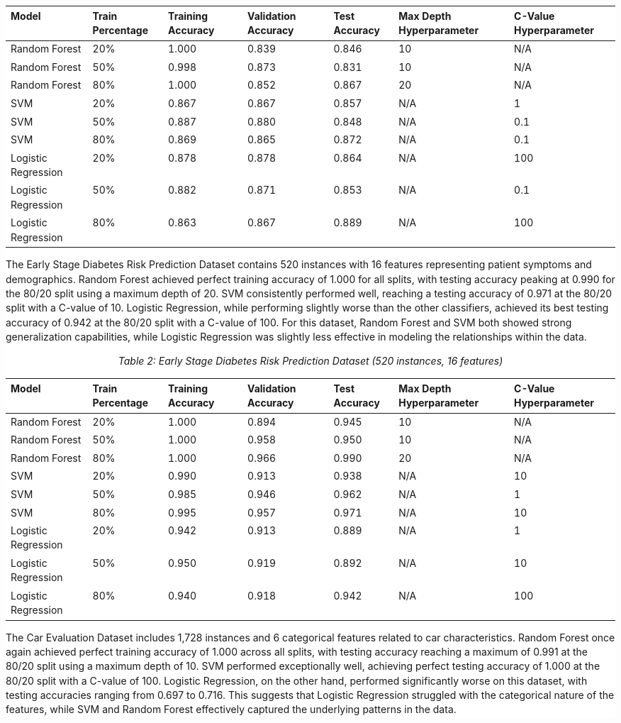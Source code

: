 | Model | Train Percentage | Training Accuracy | Validation Accuracy | Test Accuracy | Max Depth Hyperparameter | C-Value Hyperparameter |
| :---- | :---- | :---- | :---- | :---- | :---- | :---- |
| Random Forest | 20% | 1.000 | 0.839 | 0.846 | 10 | N/A |
| Random Forest | 50% | 0.998 | 0.873 | 0.831 | 10 | N/A |
| Random Forest | 80% | 1.000 | 0.852 | 0.867 | 20 | N/A |
| SVM | 20% | 0.867 | 0.867 | 0.857 | N/A | 1 |
| SVM | 50% | 0.887 | 0.880 | 0.848 | N/A | 0.1 |
| SVM | 80% | 0.869 | 0.865 | 0.872 | N/A | 0.1 |
| Logistic Regression | 20% | 0.878 | 0.878 | 0.864 | N/A | 100 |
| Logistic Regression | 50% | 0.882 | 0.871 | 0.853 | N/A | 0.1 |
| Logistic Regression | 80% | 0.863 | 0.867 | 0.889 | N/A | 100 |

The Early Stage Diabetes Risk Prediction Dataset contains 520 instances with 16 features representing patient symptoms and demographics. Random Forest achieved perfect training accuracy of 1.000 for all splits, with testing accuracy peaking at 0.990 for the 80/20 split using a maximum depth of 20\. SVM consistently performed well, reaching a testing accuracy of 0.971 at the 80/20 split with a C-value of 10\. Logistic Regression, while performing slightly worse than the other classifiers, achieved its best testing accuracy of 0.942 at the 80/20 split with a C-value of 100\. For this dataset, Random Forest and SVM both showed strong generalization capabilities, while Logistic Regression was slightly less effective in modeling the relationships within the data.

<p align="center">
<i>Table 2: Early Stage Diabetes Risk Prediction Dataset (520 instances, 16 features)</i>
</p>

| Model | Train Percentage | Training Accuracy | Validation Accuracy | Test Accuracy | Max Depth Hyperparameter | C-Value Hyperparameter |
| :---- | :---- | :---- | :---- | :---- | :---- | :---- |
| Random Forest | 20% | 1.000  | 0.894  | 0.945 | 10 | N/A |
| Random Forest | 50% | 1.000  | 0.958  | 0.950 | 10 | N/A |
| Random Forest | 80% | 1.000  | 0.966 | 0.990 | 20 | N/A |
| SVM | 20% | 0.990 | 0.913 | 0.938 | N/A | 10 |
| SVM | 50% | 0.985 | 0.946 | 0.962 | N/A | 1 |
| SVM | 80% | 0.995 | 0.957 | 0.971 | N/A | 10 |
| Logistic Regression | 20% | 0.942 | 0.913  | 0.889  | N/A | 1 |
| Logistic Regression | 50% | 0.950 | 0.919 | 0.892 | N/A | 10 |
| Logistic Regression | 80% | 0.940  | 0.918 | 0.942  | N/A | 100 |

The Car Evaluation Dataset includes 1,728 instances and 6 categorical features related to car characteristics. Random Forest once again achieved perfect training accuracy of 1.000 across all splits, with testing accuracy reaching a maximum of 0.991 at the 80/20 split using a maximum depth of 10\. SVM performed exceptionally well, achieving perfect testing accuracy of 1.000 at the 80/20 split with a C-value of 100\. Logistic Regression, on the other hand, performed significantly worse on this dataset, with testing accuracies ranging from 0.697 to 0.716. This suggests that Logistic Regression struggled with the categorical nature of the features, while SVM and Random Forest effectively captured the underlying patterns in the data.
